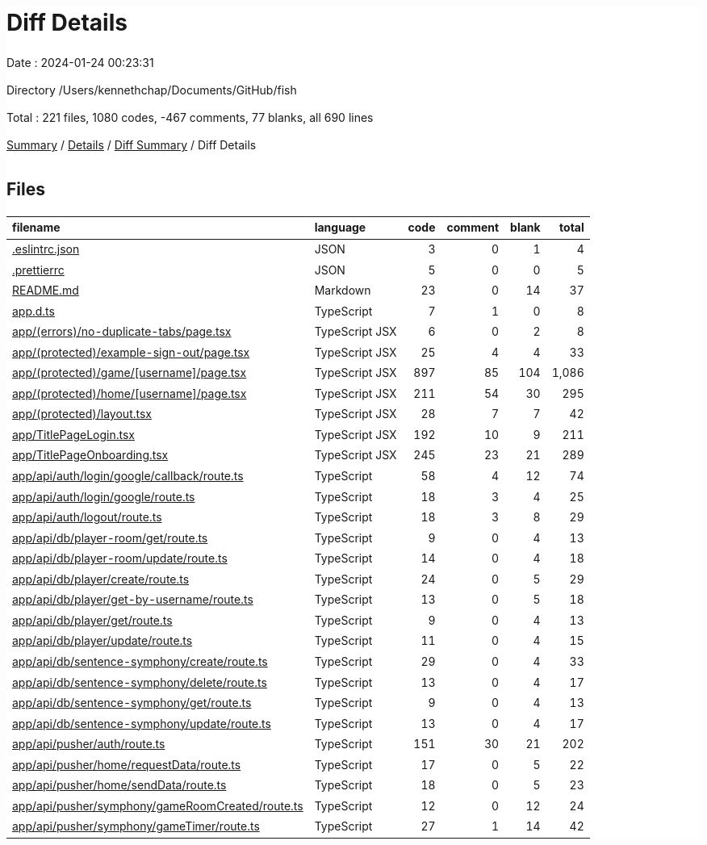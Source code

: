 # Diff Details

Date : 2024-01-24 00:23:31

Directory /Users/kennethchap/Documents/GitHub/fish

Total : 221 files,  1080 codes, -467 comments, 77 blanks, all 690 lines

[Summary](results.md) / [Details](details.md) / [Diff Summary](diff.md) / Diff Details

## Files
| filename | language | code | comment | blank | total |
| :--- | :--- | ---: | ---: | ---: | ---: |
| [.eslintrc.json](/.eslintrc.json) | JSON | 3 | 0 | 1 | 4 |
| [.prettierrc](/.prettierrc) | JSON | 5 | 0 | 0 | 5 |
| [README.md](/README.md) | Markdown | 23 | 0 | 14 | 37 |
| [app.d.ts](/app.d.ts) | TypeScript | 7 | 1 | 0 | 8 |
| [app/(errors)/no-duplicate-tabs/page.tsx](/app/(errors)/no-duplicate-tabs/page.tsx) | TypeScript JSX | 6 | 0 | 2 | 8 |
| [app/(protected)/example-sign-out/page.tsx](/app/(protected)/example-sign-out/page.tsx) | TypeScript JSX | 25 | 4 | 4 | 33 |
| [app/(protected)/game/[username]/page.tsx](/app/(protected)/game/%5Busername%5D/page.tsx) | TypeScript JSX | 897 | 85 | 104 | 1,086 |
| [app/(protected)/home/[username]/page.tsx](/app/(protected)/home/%5Busername%5D/page.tsx) | TypeScript JSX | 211 | 54 | 30 | 295 |
| [app/(protected)/layout.tsx](/app/(protected)/layout.tsx) | TypeScript JSX | 28 | 7 | 7 | 42 |
| [app/TitlePageLogin.tsx](/app/TitlePageLogin.tsx) | TypeScript JSX | 192 | 10 | 9 | 211 |
| [app/TitlePageOnboarding.tsx](/app/TitlePageOnboarding.tsx) | TypeScript JSX | 245 | 23 | 21 | 289 |
| [app/api/auth/login/google/callback/route.ts](/app/api/auth/login/google/callback/route.ts) | TypeScript | 58 | 4 | 12 | 74 |
| [app/api/auth/login/google/route.ts](/app/api/auth/login/google/route.ts) | TypeScript | 18 | 3 | 4 | 25 |
| [app/api/auth/logout/route.ts](/app/api/auth/logout/route.ts) | TypeScript | 18 | 3 | 8 | 29 |
| [app/api/db/player-room/get/route.ts](/app/api/db/player-room/get/route.ts) | TypeScript | 9 | 0 | 4 | 13 |
| [app/api/db/player-room/update/route.ts](/app/api/db/player-room/update/route.ts) | TypeScript | 14 | 0 | 4 | 18 |
| [app/api/db/player/create/route.ts](/app/api/db/player/create/route.ts) | TypeScript | 24 | 0 | 5 | 29 |
| [app/api/db/player/get-by-username/route.ts](/app/api/db/player/get-by-username/route.ts) | TypeScript | 13 | 0 | 5 | 18 |
| [app/api/db/player/get/route.ts](/app/api/db/player/get/route.ts) | TypeScript | 9 | 0 | 4 | 13 |
| [app/api/db/player/update/route.ts](/app/api/db/player/update/route.ts) | TypeScript | 11 | 0 | 4 | 15 |
| [app/api/db/sentence-symphony/create/route.ts](/app/api/db/sentence-symphony/create/route.ts) | TypeScript | 29 | 0 | 4 | 33 |
| [app/api/db/sentence-symphony/delete/route.ts](/app/api/db/sentence-symphony/delete/route.ts) | TypeScript | 13 | 0 | 4 | 17 |
| [app/api/db/sentence-symphony/get/route.ts](/app/api/db/sentence-symphony/get/route.ts) | TypeScript | 9 | 0 | 4 | 13 |
| [app/api/db/sentence-symphony/update/route.ts](/app/api/db/sentence-symphony/update/route.ts) | TypeScript | 13 | 0 | 4 | 17 |
| [app/api/pusher/auth/route.ts](/app/api/pusher/auth/route.ts) | TypeScript | 151 | 30 | 21 | 202 |
| [app/api/pusher/home/requestData/route.ts](/app/api/pusher/home/requestData/route.ts) | TypeScript | 17 | 0 | 5 | 22 |
| [app/api/pusher/home/sendData/route.ts](/app/api/pusher/home/sendData/route.ts) | TypeScript | 18 | 0 | 5 | 23 |
| [app/api/pusher/symphony/gameRoomCreated/route.ts](/app/api/pusher/symphony/gameRoomCreated/route.ts) | TypeScript | 12 | 0 | 12 | 24 |
| [app/api/pusher/symphony/gameTimer/route.ts](/app/api/pusher/symphony/gameTimer/route.ts) | TypeScript | 27 | 1 | 14 | 42 |